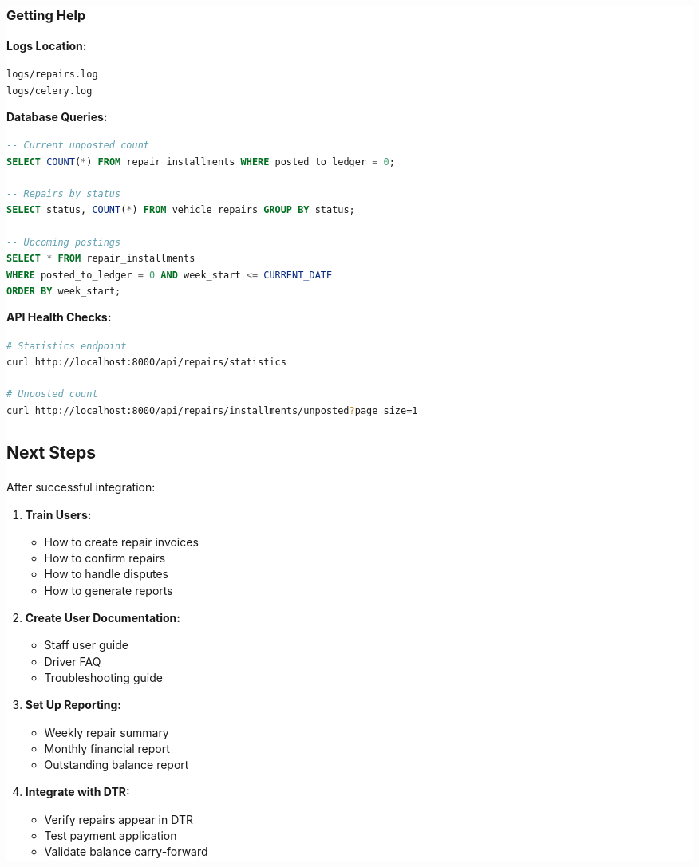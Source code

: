 ### Getting Help

**Logs Location:**
```
logs/repairs.log
logs/celery.log
```

**Database Queries:**
```sql
-- Current unposted count
SELECT COUNT(*) FROM repair_installments WHERE posted_to_ledger = 0;

-- Repairs by status
SELECT status, COUNT(*) FROM vehicle_repairs GROUP BY status;

-- Upcoming postings
SELECT * FROM repair_installments 
WHERE posted_to_ledger = 0 AND week_start <= CURRENT_DATE 
ORDER BY week_start;
```

**API Health Checks:**
```bash
# Statistics endpoint
curl http://localhost:8000/api/repairs/statistics

# Unposted count
curl http://localhost:8000/api/repairs/installments/unposted?page_size=1
```

## Next Steps

After successful integration:

1. **Train Users:**
   - How to create repair invoices
   - How to confirm repairs
   - How to handle disputes
   - How to generate reports

2. **Create User Documentation:**
   - Staff user guide
   - Driver FAQ
   - Troubleshooting guide

3. **Set Up Reporting:**
   - Weekly repair summary
   - Monthly financial report
   - Outstanding balance report

4. **Integrate with DTR:**
   - Verify repairs appear in DTR
   - Test payment application
   - Validate balance carry-forward
